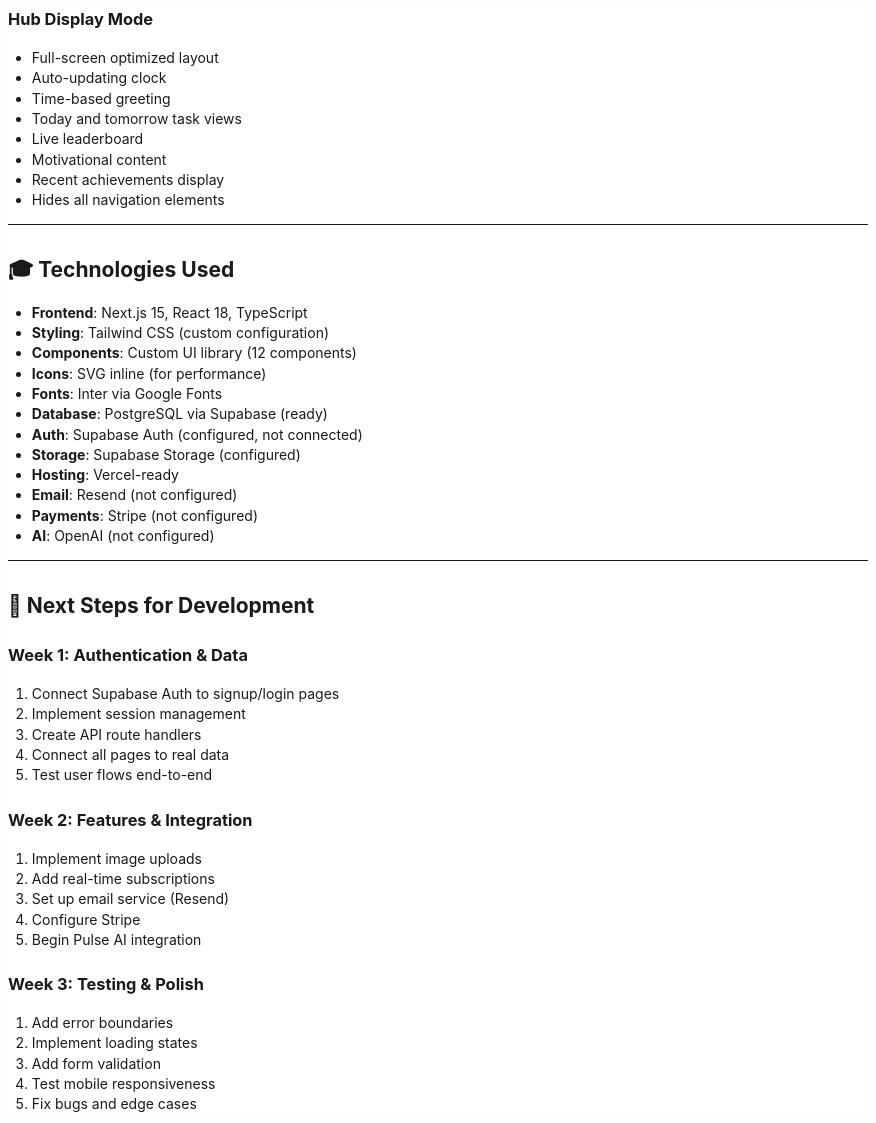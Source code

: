 ### Hub Display Mode
- Full-screen optimized layout
- Auto-updating clock
- Time-based greeting
- Today and tomorrow task views
- Live leaderboard
- Motivational content
- Recent achievements display
- Hides all navigation elements

---

## 🎓 Technologies Used

- **Frontend**: Next.js 15, React 18, TypeScript
- **Styling**: Tailwind CSS (custom configuration)
- **Components**: Custom UI library (12 components)
- **Icons**: SVG inline (for performance)
- **Fonts**: Inter via Google Fonts
- **Database**: PostgreSQL via Supabase (ready)
- **Auth**: Supabase Auth (configured, not connected)
- **Storage**: Supabase Storage (configured)
- **Hosting**: Vercel-ready
- **Email**: Resend (not configured)
- **Payments**: Stripe (not configured)
- **AI**: OpenAI (not configured)

---

## 🎯 Next Steps for Development

### Week 1: Authentication & Data
1. Connect Supabase Auth to signup/login pages
2. Implement session management
3. Create API route handlers
4. Connect all pages to real data
5. Test user flows end-to-end

### Week 2: Features & Integration
1. Implement image uploads
2. Add real-time subscriptions
3. Set up email service (Resend)
4. Configure Stripe
5. Begin Pulse AI integration

### Week 3: Testing & Polish
1. Add error boundaries
2. Implement loading states
3. Add form validation
4. Test mobile responsiveness
5. Fix bugs and edge cases
